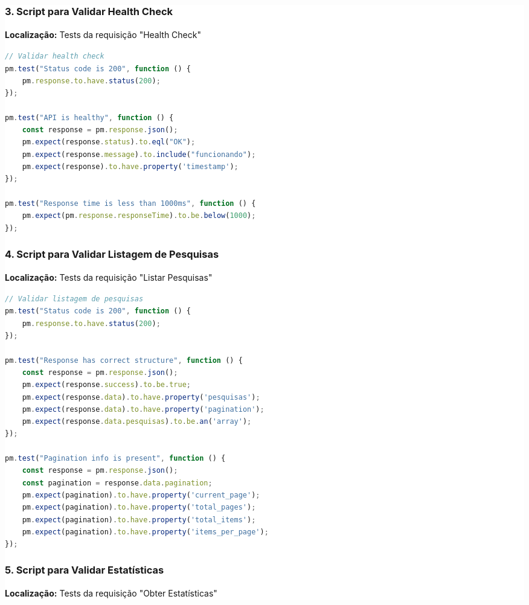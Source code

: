 ### 3. Script para Validar Health Check

**Localização:** Tests da requisição "Health Check"

```javascript
// Validar health check
pm.test("Status code is 200", function () {
    pm.response.to.have.status(200);
});

pm.test("API is healthy", function () {
    const response = pm.response.json();
    pm.expect(response.status).to.eql("OK");
    pm.expect(response.message).to.include("funcionando");
    pm.expect(response).to.have.property('timestamp');
});

pm.test("Response time is less than 1000ms", function () {
    pm.expect(pm.response.responseTime).to.be.below(1000);
});
```

### 4. Script para Validar Listagem de Pesquisas

**Localização:** Tests da requisição "Listar Pesquisas"

```javascript
// Validar listagem de pesquisas
pm.test("Status code is 200", function () {
    pm.response.to.have.status(200);
});

pm.test("Response has correct structure", function () {
    const response = pm.response.json();
    pm.expect(response.success).to.be.true;
    pm.expect(response.data).to.have.property('pesquisas');
    pm.expect(response.data).to.have.property('pagination');
    pm.expect(response.data.pesquisas).to.be.an('array');
});

pm.test("Pagination info is present", function () {
    const response = pm.response.json();
    const pagination = response.data.pagination;
    pm.expect(pagination).to.have.property('current_page');
    pm.expect(pagination).to.have.property('total_pages');
    pm.expect(pagination).to.have.property('total_items');
    pm.expect(pagination).to.have.property('items_per_page');
});
```

### 5. Script para Validar Estatísticas

**Localização:** Tests da requisição "Obter Estatísticas"
